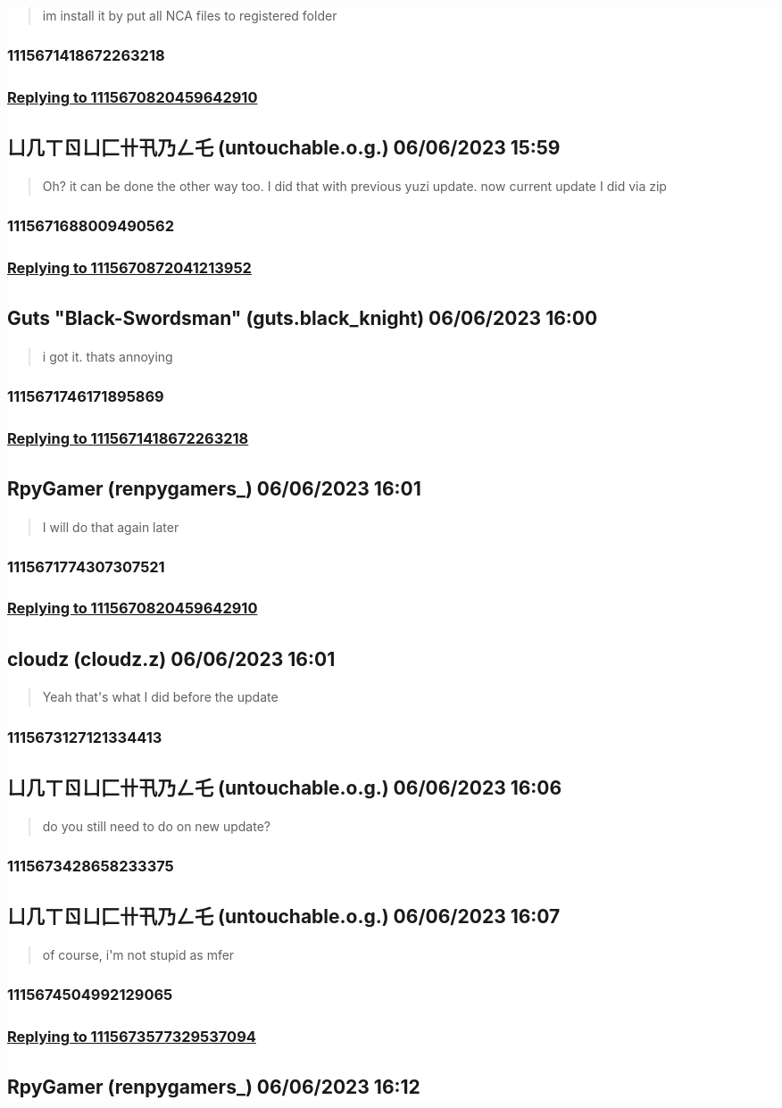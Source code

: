 > im install it by put all NCA files to registered folder

### 1115671418672263218
### [Replying to 1115670820459642910](#1115670820459642910)
## ㄩ几ㄒㄖㄩ匚卄卂乃ㄥ乇 (untouchable.o.g.) 06/06/2023 15:59 

> Oh? it can be done the other way too. I did that with previous yuzi update. now current update I did via zip

### 1115671688009490562
### [Replying to 1115670872041213952](#1115670872041213952)
## Guts "Black-Swordsman" (guts.black_knight) 06/06/2023 16:00 

> i got it. thats annoying

### 1115671746171895869
### [Replying to 1115671418672263218](#1115671418672263218)
## RpyGamer (renpygamers_) 06/06/2023 16:01 

> I will do that again later

### 1115671774307307521
### [Replying to 1115670820459642910](#1115670820459642910)
## cloudz (cloudz.z) 06/06/2023 16:01 

> Yeah that's what I did before the update

### 1115673127121334413
## ㄩ几ㄒㄖㄩ匚卄卂乃ㄥ乇 (untouchable.o.g.) 06/06/2023 16:06 

> do you still need to do on new update?

### 1115673428658233375
## ㄩ几ㄒㄖㄩ匚卄卂乃ㄥ乇 (untouchable.o.g.) 06/06/2023 16:07 

> of course, i'm not stupid as mfer

### 1115674504992129065
### [Replying to 1115673577329537094](#1115673577329537094)
## RpyGamer (renpygamers_) 06/06/2023 16:12 
